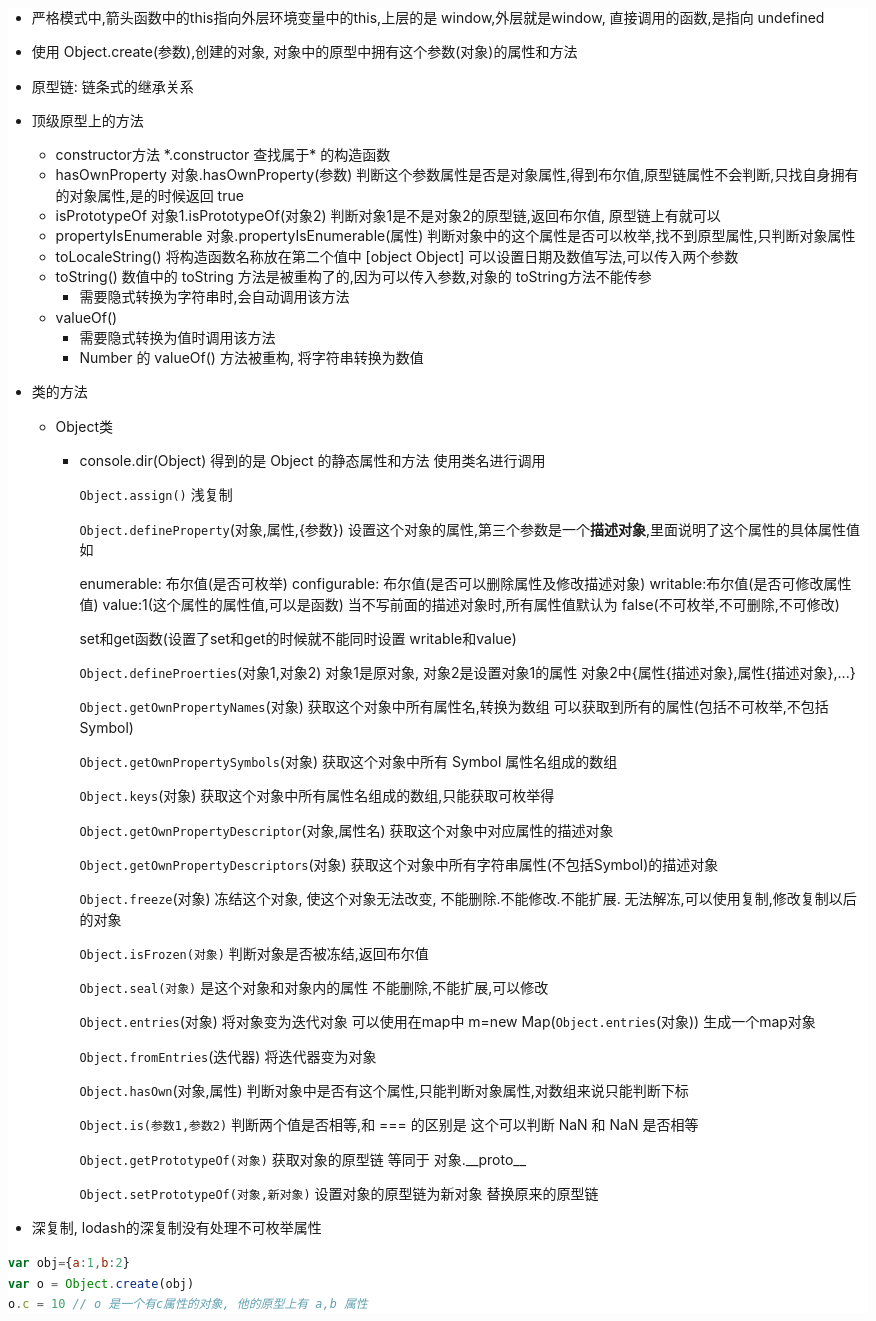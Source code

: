 - 严格模式中,箭头函数中的this指向外层环境变量中的this,上层的是 window,外层就是window, 直接调用的函数,是指向 undefined

- 使用 Object.create(参数),创建的对象, 对象中的原型中拥有这个参数(对象)的属性和方法

- 原型链: 链条式的继承关系

- 顶级原型上的方法

  - constructor方法 \*.constructor 查找属于\* 的构造函数
  - hasOwnProperty  对象.hasOwnProperty(参数)  判断这个参数属性是否是对象属性,得到布尔值,原型链属性不会判断,只找自身拥有的对象属性,是的时候返回 true
  - isPrototypeOf 对象1.isPrototypeOf(对象2) 判断对象1是不是对象2的原型链,返回布尔值, 原型链上有就可以
  - propertyIsEnumerable 对象.propertyIsEnumerable(属性) 判断对象中的这个属性是否可以枚举,找不到原型属性,只判断对象属性
  - toLocaleString()  将构造函数名称放在第二个值中 [object Object] 可以设置日期及数值写法,可以传入两个参数
  - toString()  数值中的 toString 方法是被重构了的,因为可以传入参数,对象的 toString方法不能传参
    - 需要隐式转换为字符串时,会自动调用该方法
  - valueOf()
    - 需要隐式转换为值时调用该方法
    - Number 的 valueOf() 方法被重构, 将字符串转换为数值

- 类的方法

  - Object类 

    - console.dir(Object) 得到的是 Object 的静态属性和方法 使用类名进行调用

      `Object.assign()` 浅复制

      `Object.defineProperty`(对象,属性,{参数}) 设置这个对象的属性,第三个参数是一个**描述对象**,里面说明了这个属性的具体属性值如 

      enumerable: 布尔值(是否可枚举) configurable: 布尔值(是否可以删除属性及修改描述对象) writable:布尔值(是否可修改属性值) value:1(这个属性的属性值,可以是函数) 当不写前面的描述对象时,所有属性值默认为 false(不可枚举,不可删除,不可修改)

      set和get函数(设置了set和get的时候就不能同时设置 writable和value)

      `Object.defineProerties`(对象1,对象2) 对象1是原对象, 对象2是设置对象1的属性 对象2中{属性{描述对象},属性{描述对象},...} 

      `Object.getOwnPropertyNames`(对象) 获取这个对象中所有属性名,转换为数组 可以获取到所有的属性(包括不可枚举,不包括Symbol)

      `Object.getOwnPropertySymbols`(对象) 获取这个对象中所有 Symbol 属性名组成的数组

      `Object.keys`(对象) 获取这个对象中所有属性名组成的数组,只能获取可枚举得

      `Object.getOwnPropertyDescriptor`(对象,属性名) 获取这个对象中对应属性的描述对象

      `Object.getOwnPropertyDescriptors`(对象) 获取这个对象中所有字符串属性(不包括Symbol)的描述对象

      `Object.freeze`(对象)  冻结这个对象, 使这个对象无法改变, 不能删除.不能修改.不能扩展. 无法解冻,可以使用复制,修改复制以后的对象

      `Object.isFrozen(对象)` 判断对象是否被冻结,返回布尔值

      `Object.seal(对象)` 是这个对象和对象内的属性 不能删除,不能扩展,可以修改

      `Object.entries`(对象) 将对象变为迭代对象 可以使用在map中 m=new Map(`Object.entries`(对象)) 生成一个map对象

      `Object.fromEntries`(迭代器) 将迭代器变为对象

      `Object.hasOwn`(对象,属性) 判断对象中是否有这个属性,只能判断对象属性,对数组来说只能判断下标

      `Object.is(参数1,参数2)` 判断两个值是否相等,和 === 的区别是 这个可以判断 NaN 和 NaN 是否相等

      `Object.getPrototypeOf(对象)` 获取对象的原型链 等同于 对象.\_\_proto\_\_

      `Object.setPrototypeOf(对象,新对象)` 设置对象的原型链为新对象 替换原来的原型链

- 深复制, lodash的深复制没有处理不可枚举属性

```javascript
var obj={a:1,b:2}
var o = Object.create(obj)
o.c = 10 // o 是一个有c属性的对象, 他的原型上有 a,b 属性
```

